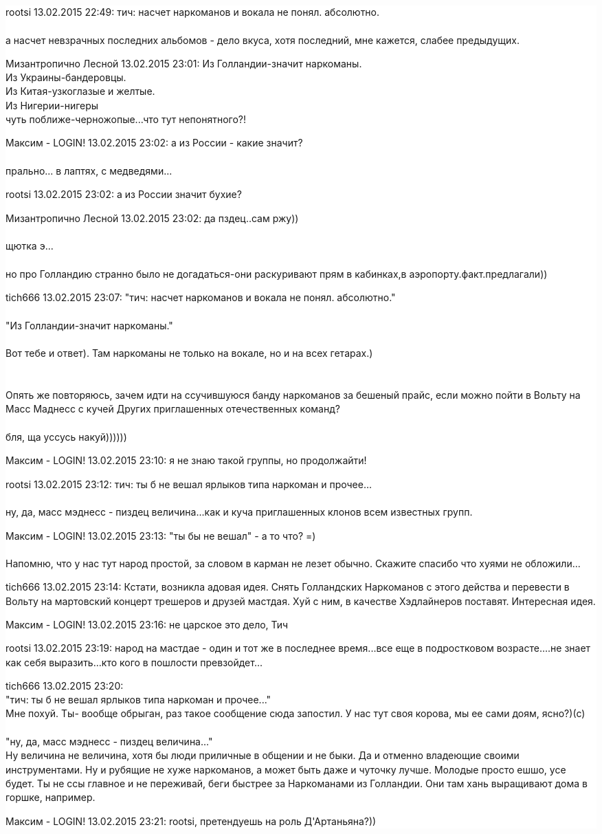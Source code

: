 rootsi 13.02.2015 22:49:
тич: насчет наркоманов и вокала не понял. абсолютно.<BR><BR>а насчет невзрачных последних альбомов - дело вкуса, хотя последний, мне кажется, слабее предыдущих.

Мизантропично Лесной 13.02.2015 23:01:
Из Голландии-значит наркоманы.<BR>Из Украины-бандеровцы.<BR>Из Китая-узкоглазые и желтые.<BR>Из Нигерии-нигеры<BR>чуть поближе-черножопые...что тут непонятного?!<BR>

Максим - LOGIN! 13.02.2015 23:02:
а из России - какие значит?<BR><BR>прально... в лаптях, с медведями... 

rootsi 13.02.2015 23:02:
а из России значит бухие?

Мизантропично Лесной 13.02.2015 23:02:
да пздец..сам ржу))<BR><BR>щютка э...<BR><BR>но про Голландию странно было не догадаться-они раскуривают прям в кабинках,в аэропорту.факт.предлагали))

tich666 13.02.2015 23:07:
"тич: насчет наркоманов и вокала не понял. абсолютно."<BR><BR>"Из Голландии-значит наркоманы."<BR><BR>Вот тебе и ответ). Там наркоманы не только на вокале, но и на всех гетарах.)<BR><BR><BR>Опять же повторяюсь, зачем идти на ссучившуюся банду наркоманов за бешеный прайс, если можно пойти в Вольту на Масс Маднесс с кучей Других приглашенных отечественных команд?<BR><BR>бля, ща уссусь накуй))))))<BR>

Максим - LOGIN! 13.02.2015 23:10:
я не знаю такой группы, но продолжайти!

rootsi 13.02.2015 23:12:
тич: ты б не вешал ярлыков типа наркоман и прочее...<BR><BR>ну, да, масс мэднесс - пиздец величина...как и куча приглашенных клонов всем известных групп.

Максим - LOGIN! 13.02.2015 23:13:
"ты бы не вешал" - а то что? =)<BR><BR>Напомню, что у нас тут народ простой, за словом в карман не лезет обычно. Скажите спасибо что хуями не обложили...

tich666 13.02.2015 23:14:
Кстати, возникла адовая идея. Снять Голландских Наркоманов с этого действа и перевести в Вольту на мартовский концерт  трешеров и друзей мастдая. Хуй с ним, в качестве Хэдлайнеров поставят. Интересная идея.

Максим - LOGIN! 13.02.2015 23:16:
не царское это дело, Тич

rootsi 13.02.2015 23:19:
народ на мастдае - один и тот же в последнее время...все еще в подростковом возрасте....не знает как себя выразить...кто кого в пошлости превзойдет...

tich666 13.02.2015 23:20:
	<BR>"тич: ты б не вешал ярлыков типа наркоман и прочее..."<BR>Мне похуй. Ты- вообще обрыган, раз такое сообщение сюда запостил. У нас тут своя корова, мы ее сами доям, ясно?)(с)<BR><BR>"ну, да, масс мэднесс - пиздец величина..."<BR>Ну величина не величина, хотя бы люди приличные в общении и не быки. Да и отменно владеющие своими инструментами. Ну и рубящие не хуже наркоманов, а может быть даже и чуточку лучше. Молодые просто ешшо, усе будет. Ты не ссы главное и не переживай, беги быстрее за Наркоманами из Голландии. Они там хань выращивают дома в горшке, например.<BR>

Максим - LOGIN! 13.02.2015 23:21:
rootsi, претендуешь на роль Д'Артаньяна?))
